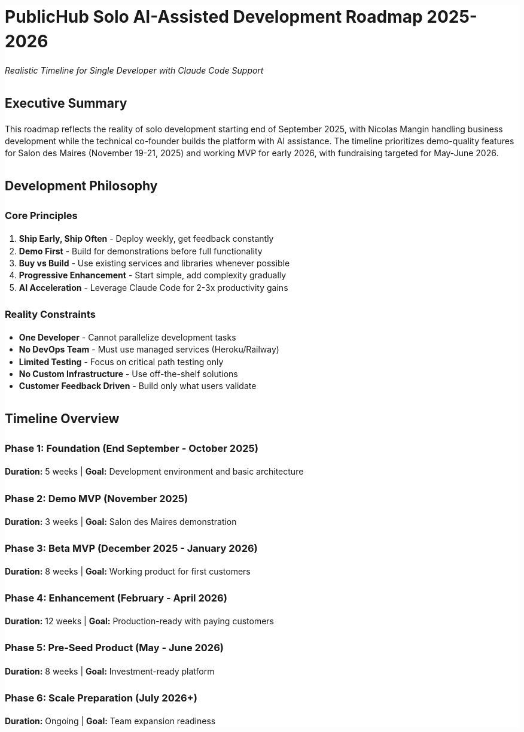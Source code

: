 # PublicHub Solo AI-Assisted Development Roadmap 2025-2026
*Realistic Timeline for Single Developer with Claude Code Support*

## Executive Summary

This roadmap reflects the reality of solo development starting end of September 2025, with Nicolas Mangin handling business development while the technical co-founder builds the platform with AI assistance. The timeline prioritizes demo-quality features for Salon des Maires (November 19-21, 2025) and working MVP for early 2026, with fundraising targeted for May-June 2026.

## Development Philosophy

### Core Principles
1. **Ship Early, Ship Often** - Deploy weekly, get feedback constantly
2. **Demo First** - Build for demonstrations before full functionality
3. **Buy vs Build** - Use existing services and libraries whenever possible
4. **Progressive Enhancement** - Start simple, add complexity gradually
5. **AI Acceleration** - Leverage Claude Code for 2-3x productivity gains

### Reality Constraints
- **One Developer** - Cannot parallelize development tasks
- **No DevOps Team** - Must use managed services (Heroku/Railway)
- **Limited Testing** - Focus on critical path testing only
- **No Custom Infrastructure** - Use off-the-shelf solutions
- **Customer Feedback Driven** - Build only what users validate

## Timeline Overview

### Phase 1: Foundation (End September - October 2025)
**Duration:** 5 weeks | **Goal:** Development environment and basic architecture

### Phase 2: Demo MVP (November 2025)
**Duration:** 3 weeks | **Goal:** Salon des Maires demonstration

### Phase 3: Beta MVP (December 2025 - January 2026)
**Duration:** 8 weeks | **Goal:** Working product for first customers

### Phase 4: Enhancement (February - April 2026)
**Duration:** 12 weeks | **Goal:** Production-ready with paying customers

### Phase 5: Pre-Seed Product (May - June 2026)
**Duration:** 8 weeks | **Goal:** Investment-ready platform

### Phase 6: Scale Preparation (July 2026+)
**Duration:** Ongoing | **Goal:** Team expansion readiness
